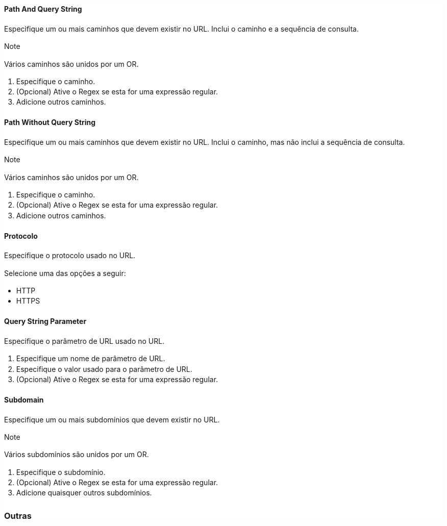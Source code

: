#### Path And Query String

Especifique um ou mais caminhos que devem existir no URL. Inclui o caminho e a sequência de consulta.

>[!NOTE]
>
>Vários caminhos são unidos por um OR.

1. Especifique o caminho.
1. (Opcional) Ative o Regex se esta for uma expressão regular.
1. Adicione outros caminhos.

#### Path Without Query String

Especifique um ou mais caminhos que devem existir no URL. Inclui o caminho, mas não inclui a sequência de consulta.

>[!NOTE]
>
>Vários caminhos são unidos por um OR.

1. Especifique o caminho.
1. (Opcional) Ative o Regex se esta for uma expressão regular.
1. Adicione outros caminhos.

#### Protocolo

Especifique o protocolo usado no URL.

Selecione uma das opções a seguir:

* HTTP
* HTTPS

#### Query String Parameter

Especifique o parâmetro de URL usado no URL.

1. Especifique um nome de parâmetro de URL.
1. Especifique o valor usado para o parâmetro de URL.
1. (Opcional) Ative o Regex se esta for uma expressão regular.

#### Subdomain

Especifique um ou mais subdomínios que devem existir no URL.

>[!NOTE]
>
>Vários subdomínios são unidos por um OR.

1. Especifique o subdomínio.
1. (Opcional) Ative o Regex se esta for uma expressão regular.
1. Adicione quaisquer outros subdomínios.

### Outras
